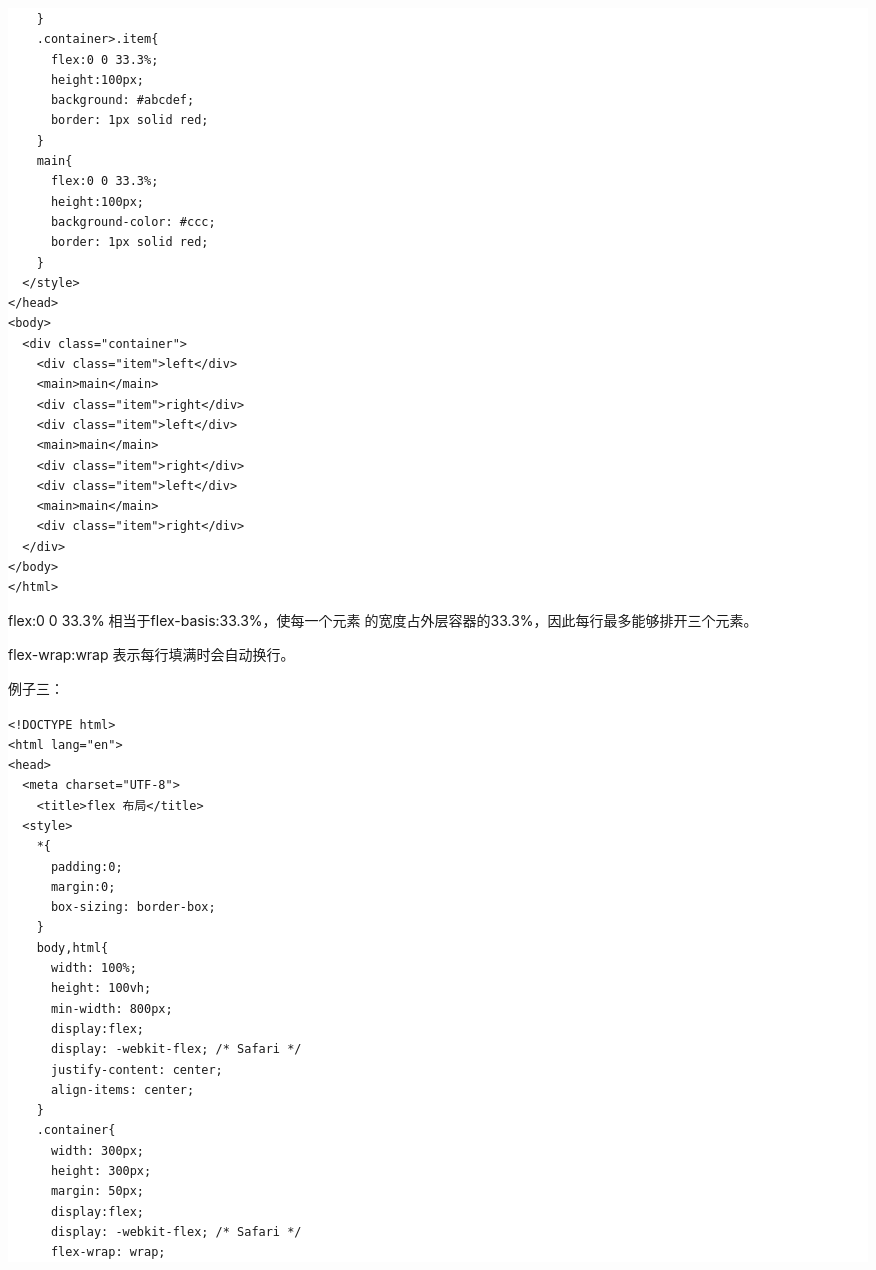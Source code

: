 ```
    }
    .container>.item{
      flex:0 0 33.3%; 
      height:100px;
      background: #abcdef;
      border: 1px solid red;
    }
    main{
      flex:0 0 33.3%; 
      height:100px;
      background-color: #ccc;
      border: 1px solid red;
    }
  </style>
</head>
<body>
  <div class="container">  
    <div class="item">left</div>
    <main>main</main>
    <div class="item">right</div>
    <div class="item">left</div>
    <main>main</main>
    <div class="item">right</div>
    <div class="item">left</div>
    <main>main</main>
    <div class="item">right</div>
  </div>
</body>
</html>
```
flex:0 0 33.3% 相当于flex-basis:33.3%，使每一个元素
的宽度占外层容器的33.3%，因此每行最多能够排开三个元素。

flex-wrap:wrap 表示每行填满时会自动换行。

例子三：
```
<!DOCTYPE html>
<html lang="en">
<head>
  <meta charset="UTF-8">
    <title>flex 布局</title>
  <style> 
    *{
      padding:0;
      margin:0;
      box-sizing: border-box;
    }
    body,html{
      width: 100%;
      height: 100vh;
      min-width: 800px;
      display:flex;
      display: -webkit-flex; /* Safari */
      justify-content: center;
      align-items: center;
    } 
    .container{
      width: 300px;
      height: 300px;
      margin: 50px;
      display:flex;
      display: -webkit-flex; /* Safari */
      flex-wrap: wrap;
```
